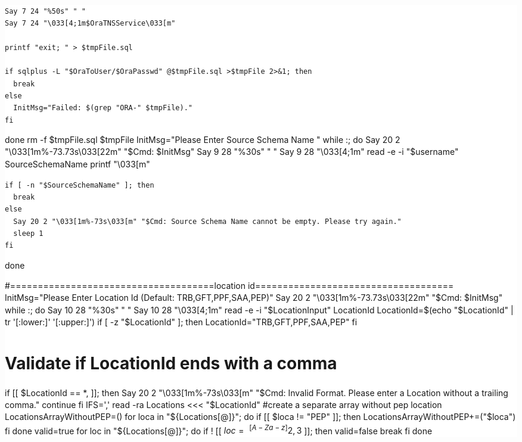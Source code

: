     Say 7 24 "%50s" " "
    Say 7 24 "\033[4;1m$OraTNSService\033[m"

    printf "exit; " > $tmpFile.sql

    if sqlplus -L "$OraToUser/$OraPasswd" @$tmpFile.sql >$tmpFile 2>&1; then
      break
    else
      InitMsg="Failed: $(grep "ORA-" $tmpFile)."
    fi
  done
  rm -f $tmpFile.sql $tmpFile
  InitMsg="Please Enter Source Schema Name "
  while :; do
    Say 20 2 "\033[1m%-73.73s\033[22m" "$Cmd: $InitMsg"
	Say 9 28 "%30s" " "
    Say 9 28 "\033[4;1m"
    read -e -i "$username" SourceSchemaName
    printf "\033[m"

    if [ -n "$SourceSchemaName" ]; then
      break  
    else
      Say 20 2 "\033[1m%-73s\033[m" "$Cmd: Source Schema Name cannot be empty. Please try again."
      sleep 1  
    fi
  done

#=====================================location id====================================
InitMsg="Please Enter Location Id (Default: TRB,GFT,PPF,SAA,PEP)"
Say 20 2 "\033[1m%-73.73s\033[22m" "$Cmd: $InitMsg"
while :; do
  Say 10 28 "%30s" " "
  Say 10 28 "\033[4;1m"
  read -e -i "$LocationInput" LocationId
  LocationId=$(echo "$LocationId" | tr '[:lower:]' '[:upper:]')
  if [ -z "$LocationId" ]; then
    LocationId="TRB,GFT,PPF,SAA,PEP"
  fi
  # Validate if LocationId ends with a comma
  if [[ $LocationId == *, ]]; then
    Say 20 2 "\033[1m%-73s\033[m" "$Cmd: Invalid Format. Please enter a Location without a trailing comma."
    continue
  fi
  IFS=',' read -ra Locations <<< "$LocationId"
#create a separate array without pep location
LocationsArrayWithoutPEP=()
for loca in "${Locations[@]}"; do
  if [[ $loca != "PEP" ]]; then
    LocationsArrayWithoutPEP+=("$loca")
  fi
done
  valid=true
  for loc in "${Locations[@]}"; do
    if ! [[ $loc =~ ^[A-Za-z]{2,3}$ ]]; then
      valid=false
      break
    fi
  done
